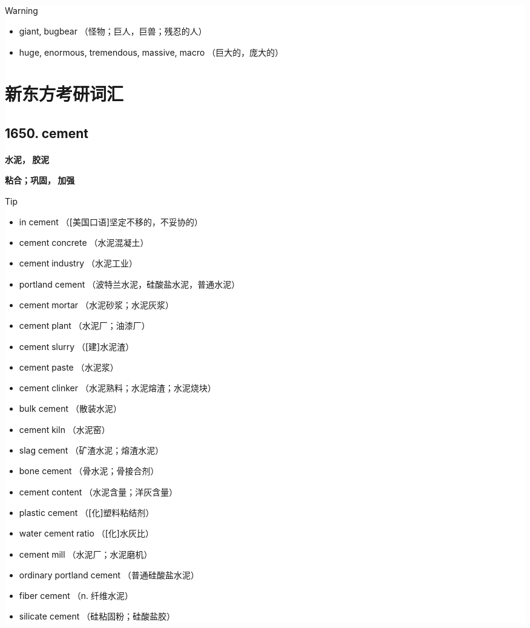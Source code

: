 > [!WARNING]
>
> - giant, bugbear （怪物；巨人，巨兽；残忍的人）
>
> - huge, enormous, tremendous, massive, macro （巨大的，庞大的）
>

# 新东方考研词汇

## 1650. cement

**水泥， 胶泥**

**粘合；巩固， 加强**

> [!TIP]
>
> - in cement （[美国口语]坚定不移的，不妥协的）
>
> - cement concrete （水泥混凝土）
>
> - cement industry （水泥工业）
>
> - portland cement （波特兰水泥，硅酸盐水泥，普通水泥）
>
> - cement mortar （水泥砂浆；水泥灰浆）
>
> - cement plant （水泥厂；油漆厂）
>
> - cement slurry （[建]水泥渣）
>
> - cement paste （水泥浆）
>
> - cement clinker （水泥熟料；水泥熔渣；水泥烧块）
>
> - bulk cement （散装水泥）
>
> - cement kiln （水泥窑）
>
> - slag cement （矿渣水泥；熔渣水泥）
>
> - bone cement （骨水泥；骨接合剂）
>
> - cement content （水泥含量；洋灰含量）
>
> - plastic cement （[化]塑料粘结剂）
>
> - water cement ratio （[化]水灰比）
>
> - cement mill （水泥厂；水泥磨机）
>
> - ordinary portland cement （普通硅酸盐水泥）
>
> - fiber cement （n. 纤维水泥）
>
> - silicate cement （硅粘固粉；硅酸盐胶）
>
